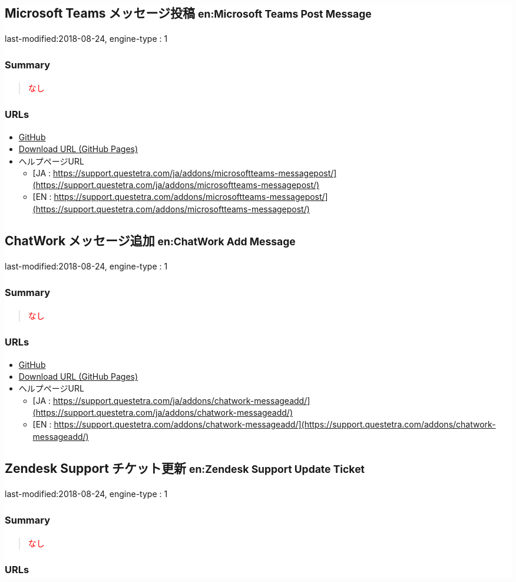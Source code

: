 ## Microsoft Teams メッセージ投稿 <small>en:Microsoft Teams Post Message</small>

last-modified:2018-08-24, engine-type : 1

### Summary

> <font color="Red">なし</font>

### URLs

- [GitHub](https://github.com/Questetra/addon/blob/master/service-task/MicrosoftTeams-messagePost.xml)
- [Download URL (GitHub Pages)](https://questetra.github.io/addon/service-task/MicrosoftTeams-messagePost.xml)
- ヘルプページURL
    - [JA : https://support.questetra.com/ja/addons/microsoftteams-messagepost/](https://support.questetra.com/ja/addons/microsoftteams-messagepost/)
    - [EN : https://support.questetra.com/addons/microsoftteams-messagepost/](https://support.questetra.com/addons/microsoftteams-messagepost/)

## ChatWork メッセージ追加 <small>en:ChatWork Add Message</small>

last-modified:2018-08-24, engine-type : 1

### Summary

> <font color="Red">なし</font>

### URLs

- [GitHub](https://github.com/Questetra/addon/blob/master/service-task/Chatwork-MessageAdd.xml)
- [Download URL (GitHub Pages)](https://questetra.github.io/addon/service-task/Chatwork-MessageAdd.xml)
- ヘルプページURL
    - [JA : https://support.questetra.com/ja/addons/chatwork-messageadd/](https://support.questetra.com/ja/addons/chatwork-messageadd/)
    - [EN : https://support.questetra.com/addons/chatwork-messageadd/](https://support.questetra.com/addons/chatwork-messageadd/)

## Zendesk Support チケット更新 <small>en:Zendesk Support Update Ticket</small>

last-modified:2018-08-24, engine-type : 1

### Summary

> <font color="Red">なし</font>

### URLs
